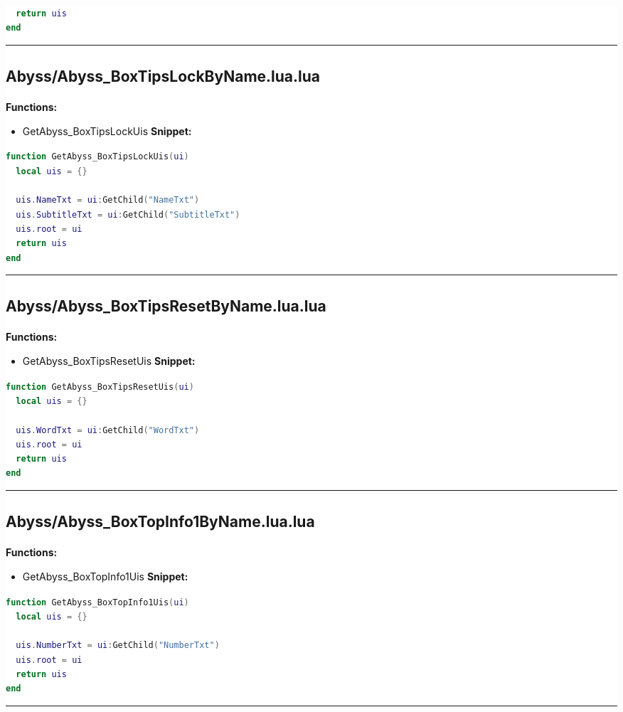 ```lua
  return uis
end
```

---

## Abyss/Abyss_BoxTipsLockByName.lua.lua
**Functions:**
- GetAbyss_BoxTipsLockUis
**Snippet:**
```lua
function GetAbyss_BoxTipsLockUis(ui)
  local uis = {}
  
  uis.NameTxt = ui:GetChild("NameTxt")
  uis.SubtitleTxt = ui:GetChild("SubtitleTxt")
  uis.root = ui
  return uis
end
```

---

## Abyss/Abyss_BoxTipsResetByName.lua.lua
**Functions:**
- GetAbyss_BoxTipsResetUis
**Snippet:**
```lua
function GetAbyss_BoxTipsResetUis(ui)
  local uis = {}
  
  uis.WordTxt = ui:GetChild("WordTxt")
  uis.root = ui
  return uis
end
```

---

## Abyss/Abyss_BoxTopInfo1ByName.lua.lua
**Functions:**
- GetAbyss_BoxTopInfo1Uis
**Snippet:**
```lua
function GetAbyss_BoxTopInfo1Uis(ui)
  local uis = {}
  
  uis.NumberTxt = ui:GetChild("NumberTxt")
  uis.root = ui
  return uis
end
```

---